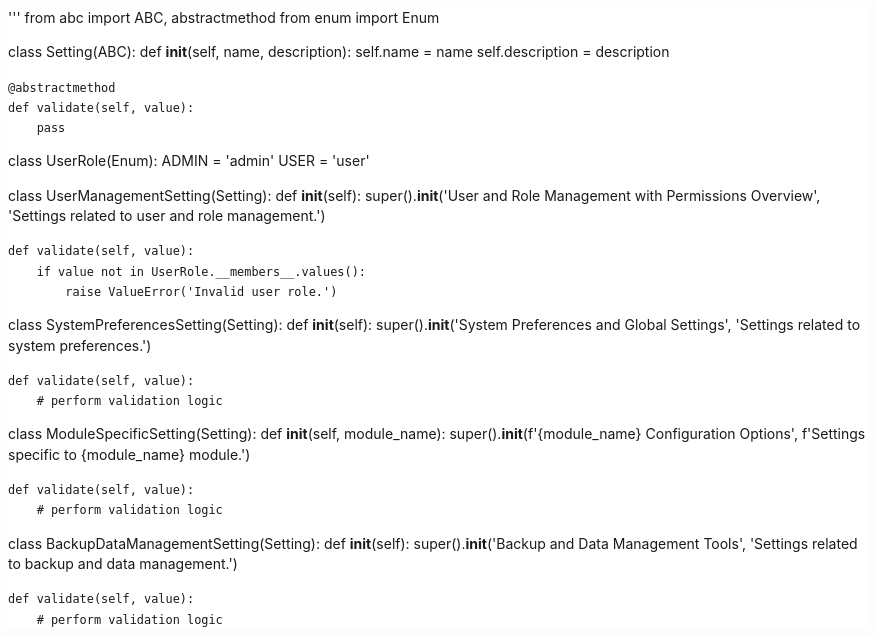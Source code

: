'''
from abc import ABC, abstractmethod
from enum import Enum


class Setting(ABC):
    def __init__(self, name, description):
        self.name = name
        self.description = description

    @abstractmethod
    def validate(self, value):
        pass


class UserRole(Enum):
    ADMIN = 'admin'
    USER = 'user'


class UserManagementSetting(Setting):
    def __init__(self):
        super().__init__('User and Role Management with Permissions Overview', 'Settings related to user and role management.')

    def validate(self, value):
        if value not in UserRole.__members__.values():
            raise ValueError('Invalid user role.')


class SystemPreferencesSetting(Setting):
    def __init__(self):
        super().__init__('System Preferences and Global Settings', 'Settings related to system preferences.')

    def validate(self, value):
        # perform validation logic


class ModuleSpecificSetting(Setting):
    def __init__(self, module_name):
        super().__init__(f'{module_name} Configuration Options', f'Settings specific to {module_name} module.')

    def validate(self, value):
        # perform validation logic


class BackupDataManagementSetting(Setting):
    def __init__(self):
        super().__init__('Backup and Data Management Tools', 'Settings related to backup and data management.')

    def validate(self, value):
        # perform validation logic
